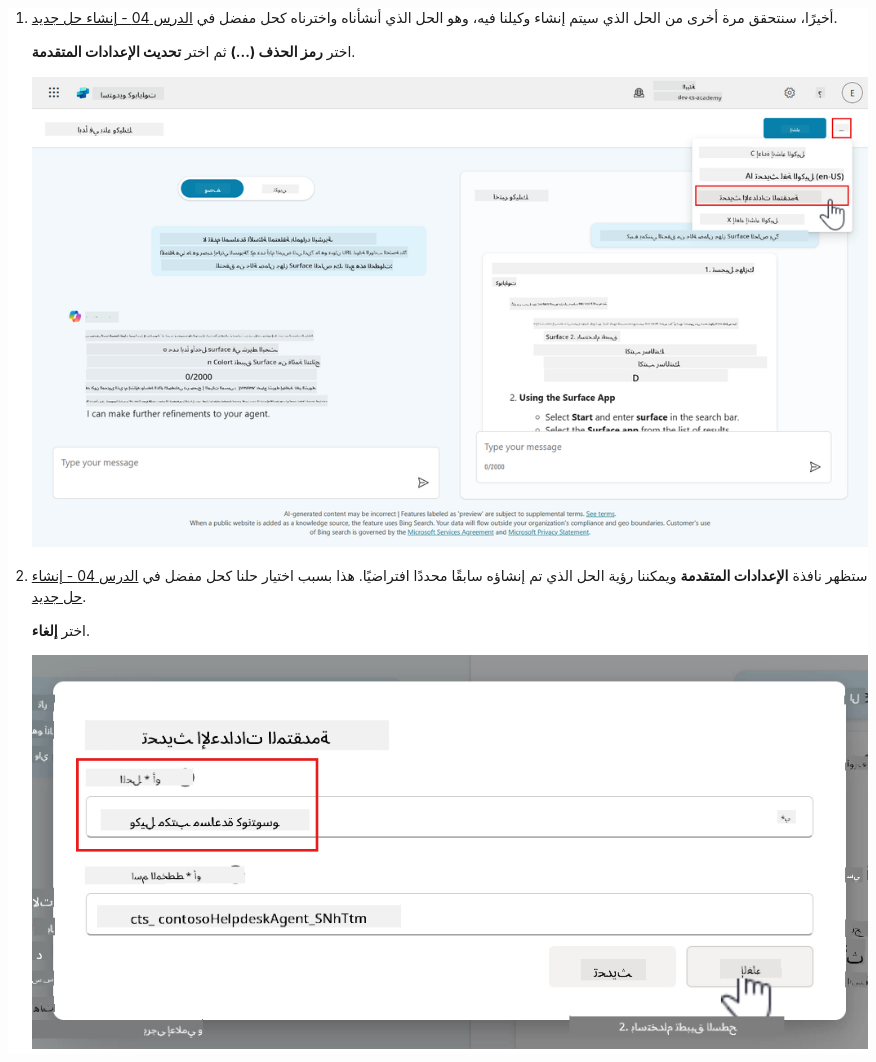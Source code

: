 1. أخيرًا، سنتحقق مرة أخرى من الحل الذي سيتم إنشاء وكيلنا فيه، وهو الحل الذي أنشأناه واخترناه كحل مفضل في [الدرس 04 - إنشاء حل جديد](../04-creating-a-solution/README.md#42-create-a-new-solution).

    اختر **رمز الحذف (...)** ثم اختر **تحديث الإعدادات المتقدمة**.

      ![تحديث الإعدادات المتقدمة](../../../../../translated_images/6.1_12_UpdateAdvancedSettings.5943949ae7c9f492fb90779b0284283deb4186f14cd6588c46920f8e50d8d6d0.ar.png)

1. ستظهر نافذة **الإعدادات المتقدمة** ويمكننا رؤية الحل الذي تم إنشاؤه سابقًا محددًا افتراضيًا. هذا بسبب اختيار حلنا كحل مفضل في [الدرس 04 - إنشاء حل جديد](../04-creating-a-solution/README.md#42-create-a-new-solution).

    اختر **إلغاء**.

      ![عرض الإعدادات المتقدمة](../../../../../translated_images/6.1_13_AdvancedSettings.fff0861831346d5bef4e7731fed83073aca6d17aa940633040f65b1f300aee15.ar.png)
